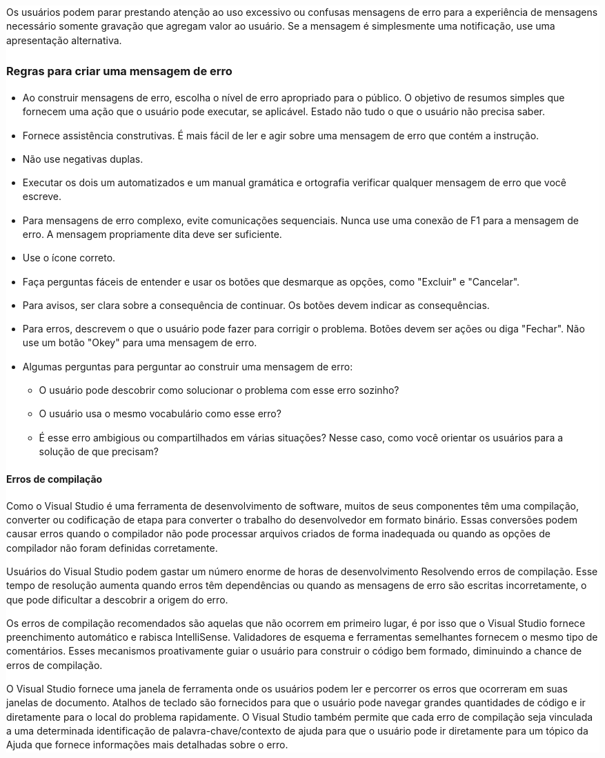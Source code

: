  Os usuários podem parar prestando atenção ao uso excessivo ou confusas mensagens de erro para a experiência de mensagens necessário somente gravação que agregam valor ao usuário. Se a mensagem é simplesmente uma notificação, use uma apresentação alternativa.  
  
### <a name="rules-for-creating-an-error-message"></a>Regras para criar uma mensagem de erro  
  
-   Ao construir mensagens de erro, escolha o nível de erro apropriado para o público. O objetivo de resumos simples que fornecem uma ação que o usuário pode executar, se aplicável. Estado não tudo o que o usuário não precisa saber.  
  
-   Fornece assistência construtivas. É mais fácil de ler e agir sobre uma mensagem de erro que contém a instrução.  
  
-   Não use negativas duplas.  
  
-   Executar os dois um automatizados e um manual gramática e ortografia verificar qualquer mensagem de erro que você escreve.  
  
-   Para mensagens de erro complexo, evite comunicações sequenciais. Nunca use uma conexão de F1 para a mensagem de erro. A mensagem propriamente dita deve ser suficiente.  
  
-   Use o ícone correto.  
  
-   Faça perguntas fáceis de entender e usar os botões que desmarque as opções, como "Excluir" e "Cancelar".  
  
-   Para avisos, ser clara sobre a consequência de continuar. Os botões devem indicar as consequências.  
  
-   Para erros, descrevem o que o usuário pode fazer para corrigir o problema. Botões devem ser ações ou diga "Fechar". Não use um botão "Okey" para uma mensagem de erro.  
  
-   Algumas perguntas para perguntar ao construir uma mensagem de erro:  
  
    -   O usuário pode descobrir como solucionar o problema com esse erro sozinho?  
  
    -   O usuário usa o mesmo vocabulário como esse erro?  
  
    -   É esse erro ambigious ou compartilhados em várias situações? Nesse caso, como você orientar os usuários para a solução de que precisam?  
  
#### <a name="build-errors"></a>Erros de compilação  
 Como o Visual Studio é uma ferramenta de desenvolvimento de software, muitos de seus componentes têm uma compilação, converter ou codificação de etapa para converter o trabalho do desenvolvedor em formato binário. Essas conversões podem causar erros quando o compilador não pode processar arquivos criados de forma inadequada ou quando as opções de compilador não foram definidas corretamente.  
  
 Usuários do Visual Studio podem gastar um número enorme de horas de desenvolvimento Resolvendo erros de compilação. Esse tempo de resolução aumenta quando erros têm dependências ou quando as mensagens de erro são escritas incorretamente, o que pode dificultar a descobrir a origem do erro.  
  
 Os erros de compilação recomendados são aquelas que não ocorrem em primeiro lugar, é por isso que o Visual Studio fornece preenchimento automático e rabisca IntelliSense. Validadores de esquema e ferramentas semelhantes fornecem o mesmo tipo de comentários. Esses mecanismos proativamente guiar o usuário para construir o código bem formado, diminuindo a chance de erros de compilação.  
  
 O Visual Studio fornece uma janela de ferramenta onde os usuários podem ler e percorrer os erros que ocorreram em suas janelas de documento. Atalhos de teclado são fornecidos para que o usuário pode navegar grandes quantidades de código e ir diretamente para o local do problema rapidamente. O Visual Studio também permite que cada erro de compilação seja vinculada a uma determinada identificação de palavra-chave/contexto de ajuda para que o usuário pode ir diretamente para um tópico da Ajuda que fornece informações mais detalhadas sobre o erro.  
  